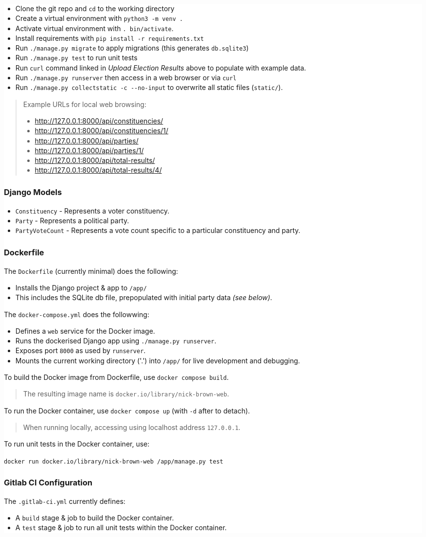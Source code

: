 * Clone the git repo and `cd` to the working directory
* Create a virtual environment with `python3 -m venv .`
* Activate virtual environment with `. bin/activate`.
* Install requirements with `pip install -r requirements.txt`
* Run `./manage.py migrate` to apply migrations (this generates `db.sqlite3`)
* Run `./manage.py test` to run unit tests
* Run `curl` command linked in _Upload Election Results_ above to populate with example data.
* Run `./manage.py runserver` then access in a web browser or via `curl`
* Run `./manage.py collectstatic -c --no-input` to overwrite all static files (`static/`).

> Example URLs for local web browsing:
> 
> * http://127.0.0.1:8000/api/constituencies/
> * http://127.0.0.1:8000/api/constituencies/1/
> * http://127.0.0.1:8000/api/parties/
> * http://127.0.0.1:8000/api/parties/1/
> * http://127.0.0.1:8000/api/total-results/
> * http://127.0.0.1:8000/api/total-results/4/

### Django Models

* `Constituency` - Represents a voter constituency.
* `Party` - Represents a political party.
* `PartyVoteCount` - Represents a vote count specific to a particular constituency and party.

### Dockerfile

The `Dockerfile` (currently minimal) does the following:

* Installs the Django project & app to `/app/`
* This includes the SQLite db file, prepopulated with initial party data _(see below)_.

The `docker-compose.yml` does the followwing:

* Defines a `web` service for the Docker image.
* Runs the dockerised Django app using `./manage.py runserver`.
* Exposes port `8000` as used by `runserver`.
* Mounts the current working directory ('.') into `/app/` for live development and debugging.

To build the Docker image from Dockerfile, use `docker compose build`.
> The resulting image name is `docker.io/library/nick-brown-web`.

To run the Docker container, use `docker compose up` (with `-d` after to detach).
> When running locally, accessing using localhost address `127.0.0.1`.

To run unit tests in the Docker container, use:

```bash
docker run docker.io/library/nick-brown-web /app/manage.py test
```

### Gitlab CI Configuration

The `.gitlab-ci.yml` currently defines:

* A `build` stage & job to build the Docker container.
* A `test` stage & job to run all unit tests within the Docker container.
